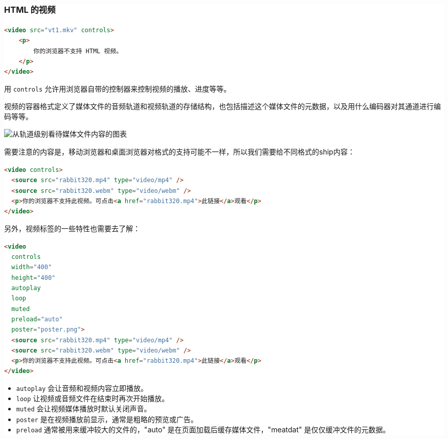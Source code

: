 

### HTML 的视频

```html
<video src="vt1.mkv" controls>
    <p>
        你的浏览器不支持 HTML 视频。
    </p>
</video>
```

用 `controls` 允许用浏览器自带的控制器来控制视频的播放、进度等等。



视频的容器格式定义了媒体文件的音频轨道和视频轨道的存储结构，也包括描述这个媒体文件的元数据，以及用什么编码器对其通道进行编码等等。

![从轨道级别看待媒体文件内容的图表](https://developer.mozilla.org/zh-CN/docs/Learn_web_development/Core/Structuring_content/HTML_video_and_audio/containersandtracks.png)

需要注意的内容是，移动浏览器和桌面浏览器对格式的支持可能不一样，所以我们需要给不同格式的ship内容：

```html
<video controls>
  <source src="rabbit320.mp4" type="video/mp4" />
  <source src="rabbit320.webm" type="video/webm" />
  <p>你的浏览器不支持此视频。可点击<a href="rabbit320.mp4">此链接</a>观看</p>
</video>

```



另外，视频标签的一些特性也需要去了解：

```html
<video
  controls
  width="400"
  height="400"
  autoplay
  loop
  muted
  preload="auto"
  poster="poster.png">
  <source src="rabbit320.mp4" type="video/mp4" />
  <source src="rabbit320.webm" type="video/webm" />
  <p>你的浏览器不支持此视频。可点击<a href="rabbit320.mp4">此链接</a>观看</p>
</video>
```

- `autoplay` 会让音频和视频内容立即播放。
- `loop` 让视频或音频文件在结束时再次开始播放。
- `muted` 会让视频媒体播放时默认关闭声音。
- `poster` 是在视频播放前显示，通常是粗略的预览或广告。
- `preload` 通常被用来缓冲较大的文件的，"auto" 是在页面加载后缓存媒体文件，"meatdat" 是仅仅缓冲文件的元数据。


